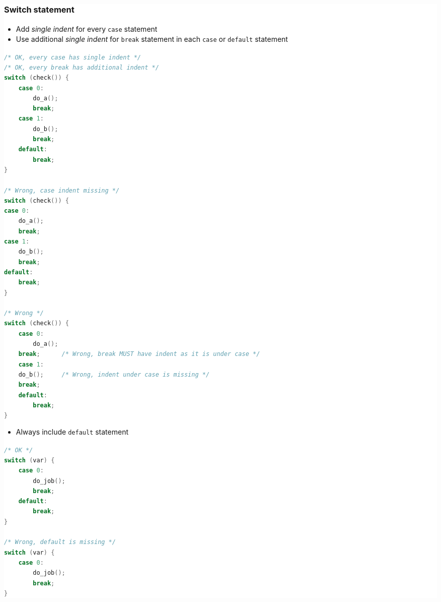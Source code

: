 ### Switch statement

- Add _single indent_ for every `case` statement
- Use additional _single indent_ for `break` statement in each `case` or `default` statement

```c
/* OK, every case has single indent */
/* OK, every break has additional indent */
switch (check()) {
    case 0:
        do_a();
        break;
    case 1:
        do_b();
        break;
    default:
        break;
}

/* Wrong, case indent missing */
switch (check()) {
case 0:
    do_a();
    break;
case 1:
    do_b();
    break;
default:
    break;
}

/* Wrong */
switch (check()) {
    case 0:
        do_a();
    break;      /* Wrong, break MUST have indent as it is under case */
    case 1:
    do_b();     /* Wrong, indent under case is missing */
    break;
    default:
        break;
}
```

- Always include `default` statement

```c
/* OK */
switch (var) {
    case 0:
        do_job();
        break;
    default:
        break;
}

/* Wrong, default is missing */
switch (var) {
    case 0:
        do_job();
        break;
}
```
